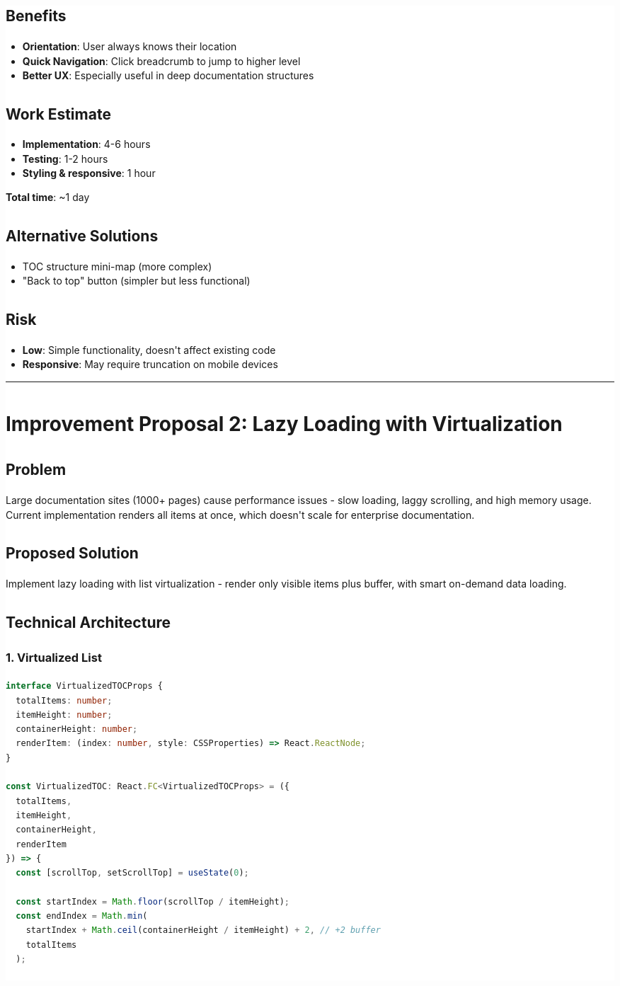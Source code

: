 ## Benefits
- **Orientation**: User always knows their location
- **Quick Navigation**: Click breadcrumb to jump to higher level
- **Better UX**: Especially useful in deep documentation structures

## Work Estimate
- **Implementation**: 4-6 hours
- **Testing**: 1-2 hours
- **Styling & responsive**: 1 hour

**Total time**: ~1 day

## Alternative Solutions
- TOC structure mini-map (more complex)
- "Back to top" button (simpler but less functional)

## Risk
- **Low**: Simple functionality, doesn't affect existing code
- **Responsive**: May require truncation on mobile devices

---

# Improvement Proposal 2: Lazy Loading with Virtualization

## Problem
Large documentation sites (1000+ pages) cause performance issues - slow loading, laggy scrolling, and high memory usage. Current implementation renders all items at once, which doesn't scale for enterprise documentation.

## Proposed Solution
Implement lazy loading with list virtualization - render only visible items plus buffer, with smart on-demand data loading.

## Technical Architecture

### 1. Virtualized List
```typescript
interface VirtualizedTOCProps {
  totalItems: number;
  itemHeight: number;
  containerHeight: number;
  renderItem: (index: number, style: CSSProperties) => React.ReactNode;
}

const VirtualizedTOC: React.FC<VirtualizedTOCProps> = ({
  totalItems,
  itemHeight,
  containerHeight,
  renderItem
}) => {
  const [scrollTop, setScrollTop] = useState(0);
  
  const startIndex = Math.floor(scrollTop / itemHeight);
  const endIndex = Math.min(
    startIndex + Math.ceil(containerHeight / itemHeight) + 2, // +2 buffer
    totalItems
  );
  
```